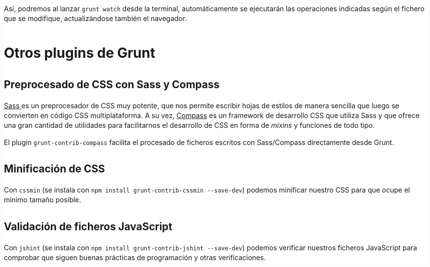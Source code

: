 Así, podremos al lanzar `grunt watch` desde la terminal, automáticamente se ejecutarán las operaciones indicadas según el fichero que se modifique, actualizándose también el navegador.

# Otros plugins de Grunt

## Preprocesado de CSS con Sass y Compass

[Sass ](http://sass-lang.com) es un preprocesador de CSS muy potente, que nos permite escribir hojas de estilos de manera sencilla que luego se convierten en código CSS multiplataforma. A su vez, [Compass](http://compass-style.org/) es un framework de desarrollo CSS que utiliza Sass y que ofrece una gran cantidad de utilidades para facilitarnos el desarrollo de CSS en forma de _mixins_ y funciones de todo tipo.

El plugin `grunt-contrib-compass` facilita el procesado de ficheros escritos con Sass/Compass directamente desde Grunt.

## Minificación de CSS

Con `cssmin` (se instala con `npm install grunt-contrib-cssmin --save-dev`) podemos minificar nuestro CSS para que ocupe el mínimo tamaño posible.

## Validación de ficheros JavaScript

Con `jshint` (se instala con `npm install grunt-contrib-jshint --save-dev`) podemos verificar nuestros ficheros JavaScript para comprobar que siguen buenas prácticas de programación y otras verificaciones.



